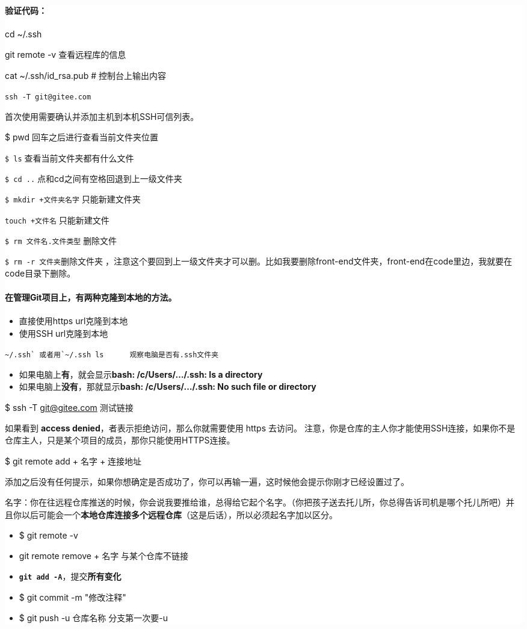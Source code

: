 

#### 验证代码：

cd ~/.ssh

git remote -v 查看远程库的信息

cat ~/.ssh/id_rsa.pub      # 控制台上输出内容

```
ssh -T git@gitee.com
```

首次使用需要确认并添加主机到本机SSH可信列表。

$ pwd     回车之后进行查看当前文件夹位置

`$ ls`     查看当前文件夹都有什么文件

`$ cd ..`     点和cd之间有空格回退到上一级文件夹

`$ mkdir +文件夹名字` 只能新建文件夹

`touch +文件名` 只能新建文件

`$ rm 文件名.文件类型` 删除文件

`$ rm -r 文件夹`删除文件夹 ，注意这个要回到上一级文件夹才可以删。比如我要删除front-end文件夹，front-end在code里边，我就要在code目录下删除。

#### 在管理Git项目上，有两种克隆到本地的方法。

- 直接使用https url克隆到本地
- 使用SSH url克隆到本地

```
~/.ssh` 或者用`~/.ssh ls      观察电脑是否有.ssh文件夹
```

- 如果电脑上**有**，就会显示**bash: /c/Users/…/.ssh: Is a directory**
- 如果电脑上**没有**，那就显示**bash: /c/Users/…/.ssh: No such file or directory**

$ ssh -T git@gitee.com  测试链接

如果看到 **access denied**，者表示拒绝访问，那么你就需要使用 https 去访问。
注意，你是仓库的主人你才能使用SSH连接，如果你不是仓库主人，只是某个项目的成员，那你只能使用HTTPS连接。

$ git remote add + 名字 + 连接地址

添加之后没有任何提示，如果你想确定是否成功了，你可以再输一遍，这时候他会提示你刚才已经设置过了。

名字：你在往远程仓库推送的时候，你会说我要推给谁，总得给它起个名字。（你把孩子送去托儿所，你总得告诉司机是哪个托儿所吧）并且你以后可能会一个**本地仓库连接多个远程仓库**（这是后话），所以必须起名字加以区分。

- $ git remote -v 

- git remote remove + 名字    与某个仓库不链接

- **`git add -A`**，提交**所有变化**

- $ git commit -m "修改注释"

- $ git push -u 仓库名称 分支第一次要-u
